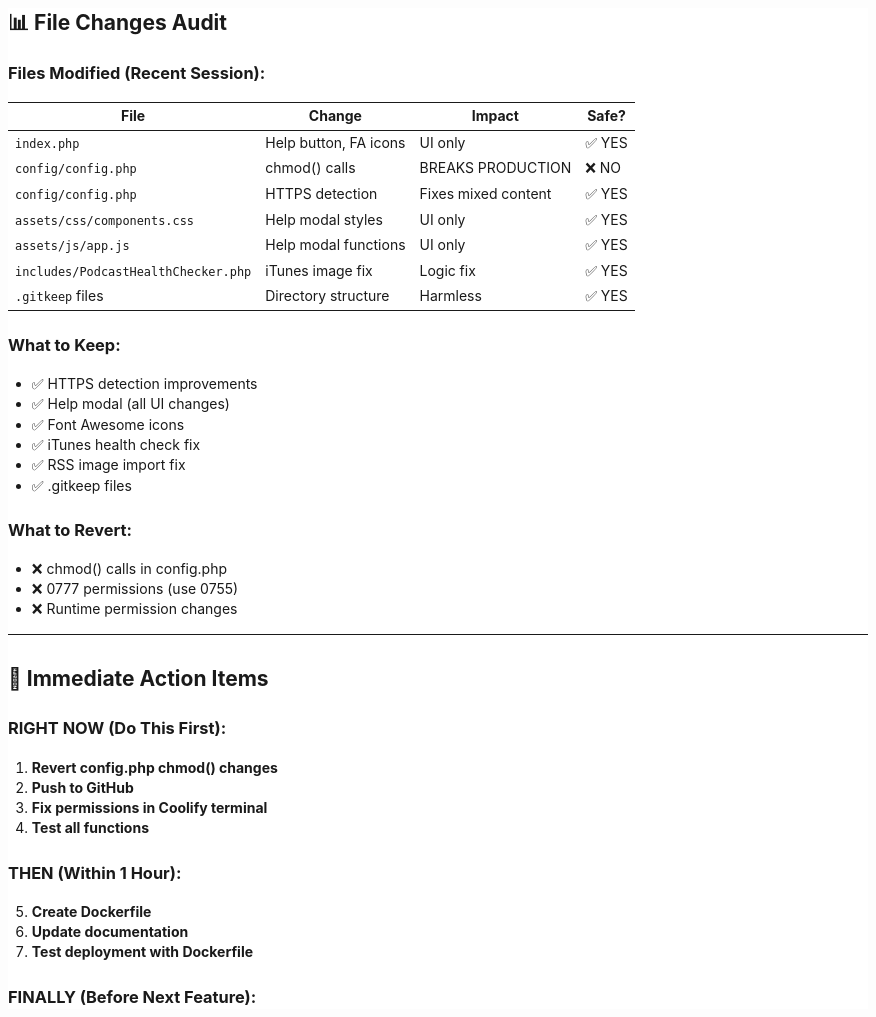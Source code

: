 
## 📊 File Changes Audit

### **Files Modified (Recent Session):**

| File | Change | Impact | Safe? |
|------|--------|--------|-------|
| `index.php` | Help button, FA icons | UI only | ✅ YES |
| `config/config.php` | chmod() calls | BREAKS PRODUCTION | ❌ NO |
| `config/config.php` | HTTPS detection | Fixes mixed content | ✅ YES |
| `assets/css/components.css` | Help modal styles | UI only | ✅ YES |
| `assets/js/app.js` | Help modal functions | UI only | ✅ YES |
| `includes/PodcastHealthChecker.php` | iTunes image fix | Logic fix | ✅ YES |
| `.gitkeep` files | Directory structure | Harmless | ✅ YES |

### **What to Keep:**
- ✅ HTTPS detection improvements
- ✅ Help modal (all UI changes)
- ✅ Font Awesome icons
- ✅ iTunes health check fix
- ✅ RSS image import fix
- ✅ .gitkeep files

### **What to Revert:**
- ❌ chmod() calls in config.php
- ❌ 0777 permissions (use 0755)
- ❌ Runtime permission changes

---

## 🚀 Immediate Action Items

### **RIGHT NOW (Do This First):**

1. **Revert config.php chmod() changes**
2. **Push to GitHub**
3. **Fix permissions in Coolify terminal**
4. **Test all functions**

### **THEN (Within 1 Hour):**

5. **Create Dockerfile**
6. **Update documentation**
7. **Test deployment with Dockerfile**

### **FINALLY (Before Next Feature):**
